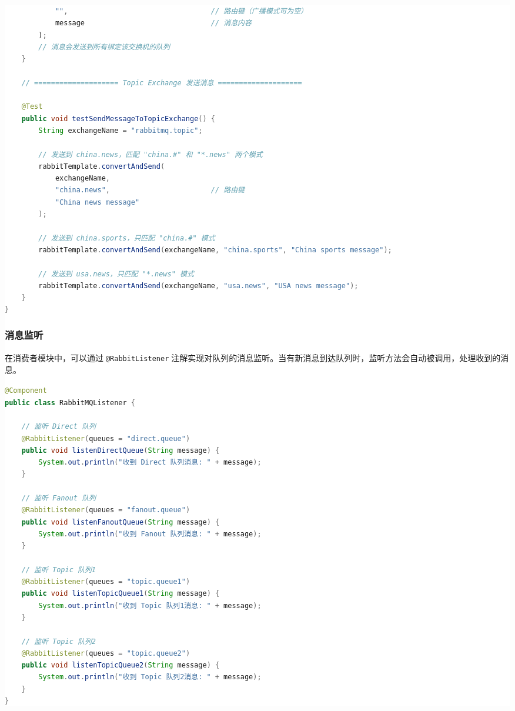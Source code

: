 ```java
            "",                                  // 路由键（广播模式可为空）
            message                              // 消息内容
        );
        // 消息会发送到所有绑定该交换机的队列
    }

    // ==================== Topic Exchange 发送消息 ====================

    @Test
    public void testSendMessageToTopicExchange() {
        String exchangeName = "rabbitmq.topic";

        // 发送到 china.news，匹配 "china.#" 和 "*.news" 两个模式
        rabbitTemplate.convertAndSend(
            exchangeName,
            "china.news",                        // 路由键
            "China news message"
        );

        // 发送到 china.sports，只匹配 "china.#" 模式
        rabbitTemplate.convertAndSend(exchangeName, "china.sports", "China sports message");

        // 发送到 usa.news，只匹配 "*.news" 模式
        rabbitTemplate.convertAndSend(exchangeName, "usa.news", "USA news message");
    }
}
```
### 消息监听

在消费者模块中，可以通过 `@RabbitListener` 注解实现对队列的消息监听。当有新消息到达队列时，监听方法会自动被调用，处理收到的消息。

```java
@Component
public class RabbitMQListener {

    // 监听 Direct 队列
    @RabbitListener(queues = "direct.queue")
    public void listenDirectQueue(String message) {
        System.out.println("收到 Direct 队列消息: " + message);
    }

    // 监听 Fanout 队列
    @RabbitListener(queues = "fanout.queue")
    public void listenFanoutQueue(String message) {
        System.out.println("收到 Fanout 队列消息: " + message);
    }

    // 监听 Topic 队列1
    @RabbitListener(queues = "topic.queue1")
    public void listenTopicQueue1(String message) {
        System.out.println("收到 Topic 队列1消息: " + message);
    }

    // 监听 Topic 队列2
    @RabbitListener(queues = "topic.queue2")
    public void listenTopicQueue2(String message) {
        System.out.println("收到 Topic 队列2消息: " + message);
    }
}
```
